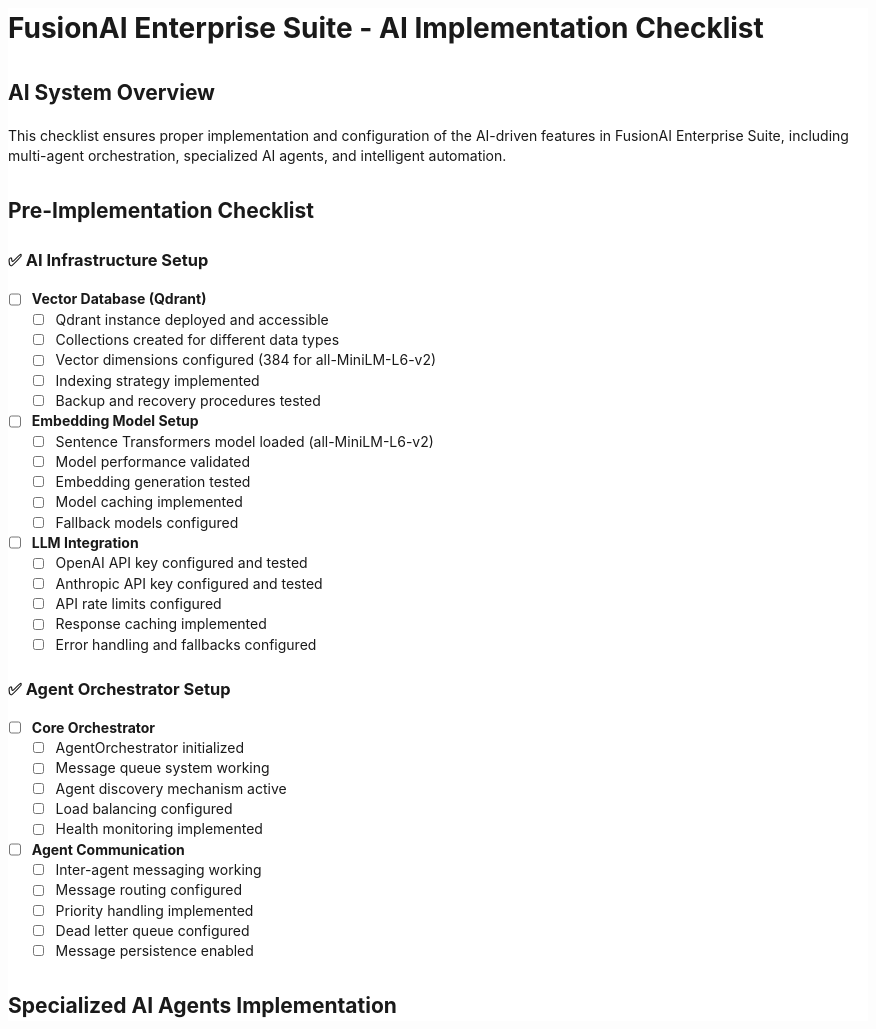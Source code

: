 # FusionAI Enterprise Suite - AI Implementation Checklist

## AI System Overview

This checklist ensures proper implementation and configuration of the AI-driven features in FusionAI Enterprise Suite, including multi-agent orchestration, specialized AI agents, and intelligent automation.

## Pre-Implementation Checklist

### ✅ AI Infrastructure Setup
- [ ] **Vector Database (Qdrant)**
  - [ ] Qdrant instance deployed and accessible
  - [ ] Collections created for different data types
  - [ ] Vector dimensions configured (384 for all-MiniLM-L6-v2)
  - [ ] Indexing strategy implemented
  - [ ] Backup and recovery procedures tested

- [ ] **Embedding Model Setup**
  - [ ] Sentence Transformers model loaded (all-MiniLM-L6-v2)
  - [ ] Model performance validated
  - [ ] Embedding generation tested
  - [ ] Model caching implemented
  - [ ] Fallback models configured

- [ ] **LLM Integration**
  - [ ] OpenAI API key configured and tested
  - [ ] Anthropic API key configured and tested
  - [ ] API rate limits configured
  - [ ] Response caching implemented
  - [ ] Error handling and fallbacks configured

### ✅ Agent Orchestrator Setup
- [ ] **Core Orchestrator**
  - [ ] AgentOrchestrator initialized
  - [ ] Message queue system working
  - [ ] Agent discovery mechanism active
  - [ ] Load balancing configured
  - [ ] Health monitoring implemented

- [ ] **Agent Communication**
  - [ ] Inter-agent messaging working
  - [ ] Message routing configured
  - [ ] Priority handling implemented
  - [ ] Dead letter queue configured
  - [ ] Message persistence enabled

## Specialized AI Agents Implementation
